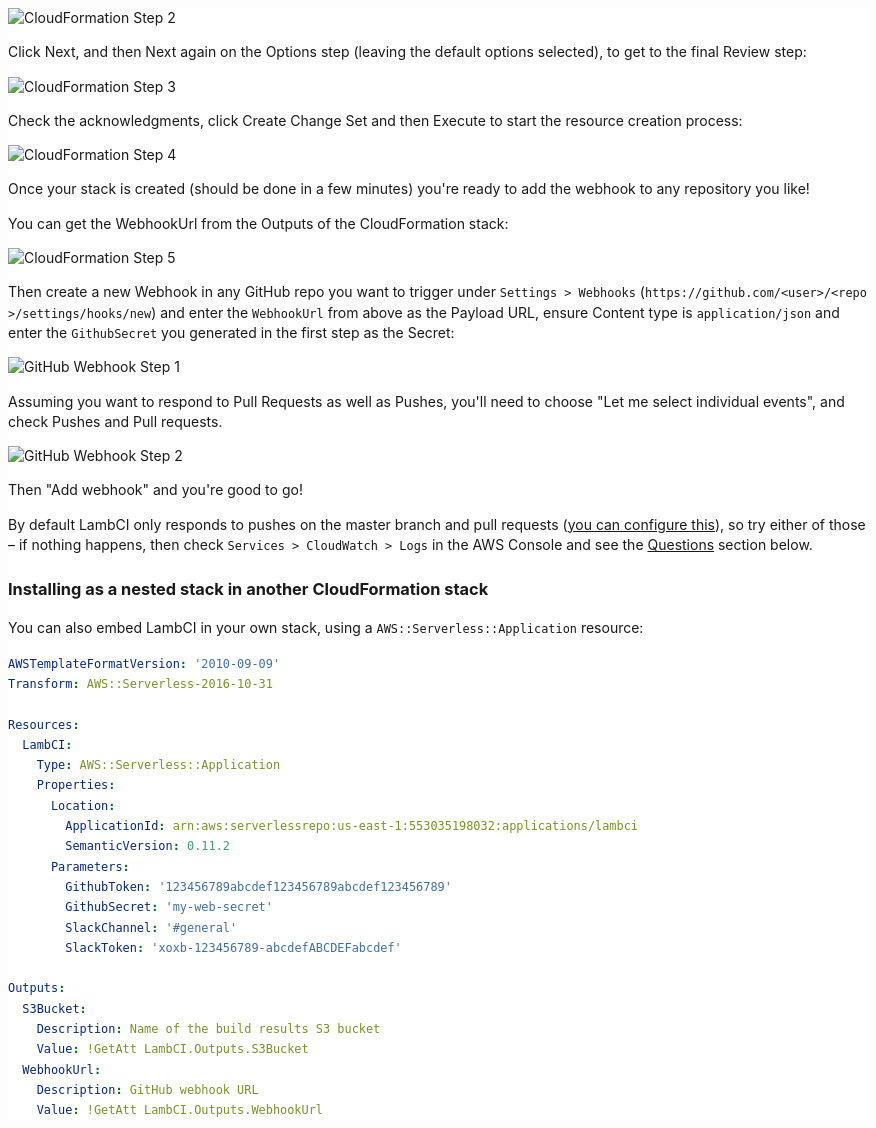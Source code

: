 <img alt="CloudFormation Step 2" src="https://lambci.s3.amazonaws.com/assets/cfn2_3.png" width="689" height="558">

Click Next, and then Next again on the Options step (leaving the default options selected), to get to the final Review step:

<img alt="CloudFormation Step 3" src="https://lambci.s3.amazonaws.com/assets/cfn3_2.png" width="689" height="538">

Check the acknowledgments, click Create Change Set and then Execute to start the resource creation process:

<img alt="CloudFormation Step 4" src="https://lambci.s3.amazonaws.com/assets/cfn4.png">

Once your stack is created (should be done in a few minutes) you're ready to add the webhook to any repository you like!

You can get the WebhookUrl from the Outputs of the CloudFormation stack:

<img alt="CloudFormation Step 5" src="https://lambci.s3.amazonaws.com/assets/cfn5.png" width="758" height="177">

Then create a new Webhook in any GitHub repo you want to trigger under
`Settings > Webhooks` (`https://github.com/<user>/<repo>/settings/hooks/new`)
and enter the `WebhookUrl` from above as the Payload URL, ensure Content type
is `application/json` and enter the `GithubSecret` you generated in the first step as the Secret:

<img alt="GitHub Webhook Step 1" src="https://lambci.s3.amazonaws.com/assets/webhook1.png" width="498" height="652">

Assuming you want to respond to Pull Requests as well as Pushes, you'll need to choose
"Let me select individual events", and check Pushes and Pull requests.

<img alt="GitHub Webhook Step 2" src="https://lambci.s3.amazonaws.com/assets/webhook2.png" width="772" height="261">

Then "Add webhook" and you're good to go!

By default LambCI only responds to pushes on the master branch and pull
requests ([you can configure this](#configuration)), so try either of those –
if nothing happens, then check `Services > CloudWatch > Logs` in the AWS
Console and see the [Questions](#questions) section below.

### Installing as a nested stack in another CloudFormation stack

You can also embed LambCI in your own stack, using a `AWS::Serverless::Application` resource:

```yaml
AWSTemplateFormatVersion: '2010-09-09'
Transform: AWS::Serverless-2016-10-31

Resources:
  LambCI:
    Type: AWS::Serverless::Application
    Properties:
      Location:
        ApplicationId: arn:aws:serverlessrepo:us-east-1:553035198032:applications/lambci
        SemanticVersion: 0.11.2
      Parameters:
        GithubToken: '123456789abcdef123456789abcdef123456789'
        GithubSecret: 'my-web-secret'
        SlackChannel: '#general'
        SlackToken: 'xoxb-123456789-abcdefABCDEFabcdef'

Outputs:
  S3Bucket:
    Description: Name of the build results S3 bucket
    Value: !GetAtt LambCI.Outputs.S3Bucket
  WebhookUrl:
    Description: GitHub webhook URL
    Value: !GetAtt LambCI.Outputs.WebhookUrl
```